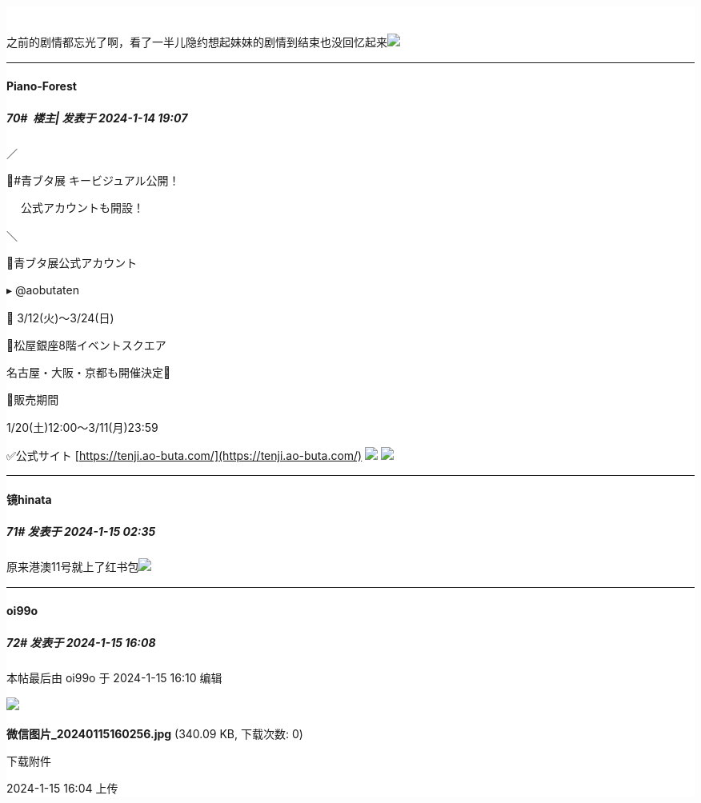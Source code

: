     

之前的剧情都忘光了啊，看了一半儿隐约想起妹妹的剧情到结束也没回忆起来<img src="https://static.saraba1st.com/image/smiley/face2017/068.png" referrerpolicy="no-referrer">

*****

####  Piano-Forest  
##### 70#         楼主| 发表于 2024-1-14 19:07

／

📣#青ブタ展 キービジュアル公開！

　 公式アカウントも開設！

＼

💙青ブタ展公式アカウント

▸ @aobutaten

📅 3/12(火)～3/24(日)

🏬松屋銀座8階イベントスクエア

名古屋・大阪・京都も開催決定🎉

🎫販売期間

1/20(土)12:00～3/11(月)23:59

✅公式サイト
[https://tenji.ao-buta.com/](https://tenji.ao-buta.com/)
<img src="https://p.sda1.dev/15/e52d0ef177f7ff5db1dd311784e38d1b/20240114_190312.jpg" referrerpolicy="no-referrer">
<img src="https://p.sda1.dev/15/b4a210ebc895f97e3bde373077614026/main_kv_pc.jpg" referrerpolicy="no-referrer">

*****

####  镜hinata  
##### 71#       发表于 2024-1-15 02:35

原来港澳11号就上了红书包<img src="https://static.saraba1st.com/image/smiley/face2017/009.gif" referrerpolicy="no-referrer">

*****

####  oi99o  
##### 72#       发表于 2024-1-15 16:08

 本帖最后由 oi99o 于 2024-1-15 16:10 编辑 

<img src="https://img.saraba1st.com/forum/202401/15/160424o1jcf000x60e6jje.jpg" referrerpolicy="no-referrer">

<strong>微信图片_20240115160256.jpg</strong> (340.09 KB, 下载次数: 0)

下载附件

2024-1-15 16:04 上传
